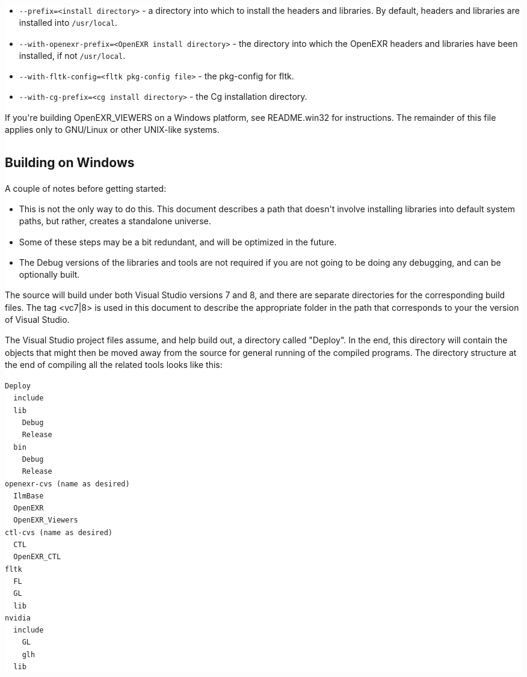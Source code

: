 * ``--prefix=<install directory>`` - a directory into which
  to install the headers and libraries. By default, headers and
  libraries are installed into ``/usr/local``.

* ``--with-openexr-prefix=<OpenEXR install directory>`` - the directory
  into which the OpenEXR headers and libraries have been installed, if
  not ``/usr/local``.

* ``--with-fltk-config=<fltk pkg-config file>`` - the pkg-config for fltk.

* ``--with-cg-prefix=<cg install directory>`` - the Cg installation directory.

If you're building OpenEXR_VIEWERS on a Windows platform, see README.win32
for instructions.  The remainder of this file applies only to GNU/Linux or
other UNIX-like systems.

Building on Windows
-------------------

A couple of notes before getting started:

- This is not the only way to do this. This document describes a path
  that doesn't involve installing libraries into default system paths,
  but rather, creates a standalone universe.

- Some of these steps may be a bit redundant, and will be optimized in
  the future.

- The Debug versions of the libraries and tools are not required if
  you are not going to be doing any debugging, and can be optionally
  built.

The source will build under both Visual Studio versions 7 and 8, and 
there are separate directories for the corresponding build files.  The
tag <vc7|8> is used in this document to describe the appropriate folder
in the path that corresponds to your the version of Visual Studio.

The Visual Studio project files assume, and help build out, a directory
called "Deploy".   In the end, this directory will contain the objects
that might then be moved away from the source for general running of the
compiled programs.  The directory structure at the end of compiling all
the related tools looks like this:

    Deploy
      include
      lib
        Debug
        Release
      bin
        Debug
        Release
    openexr-cvs (name as desired)
      IlmBase
      OpenEXR
      OpenEXR_Viewers
    ctl-cvs (name as desired)
      CTL
      OpenEXR_CTL
    fltk
      FL
      GL
      lib
    nvidia
      include
        GL
        glh
      lib
